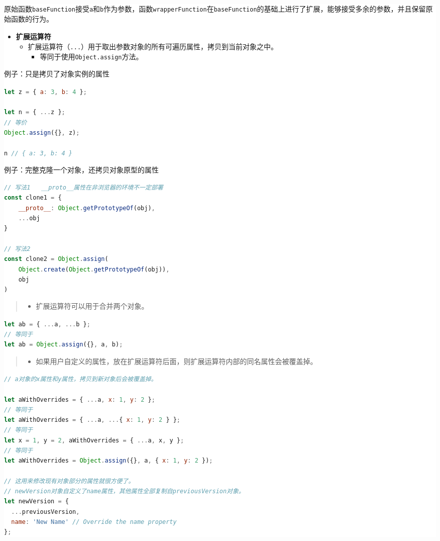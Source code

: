 原始函数`baseFunction`接受`a`和`b`作为参数，函数`wrapperFunction`在`baseFunction`的基础上进行了扩展，能够接受多余的参数，并且保留原始函数的行为。

* **扩展运算符**
    * 扩展运算符（`...`）用于取出参数对象的所有可遍历属性，拷贝到当前对象之中。
        * 等同于使用`Object.assign`方法。

例子：只是拷贝了对象实例的属性

```js
let z = { a: 3, b: 4 };

let n = { ...z };
// 等价
Object.assign({}, z);

n // { a: 3, b: 4 }
```

例子：完整克隆一个对象，还拷贝对象原型的属性

```js
// 写法1   __proto__属性在非浏览器的环境不一定部署
const clone1 = {
    __proto__: Object.getPrototypeOf(obj),
    ...obj
}

// 写法2
const clone2 = Object.assign(
    Object.create(Object.getPrototypeOf(obj)),
    obj
)
```

> * 扩展运算符可以用于合并两个对象。

```js
let ab = { ...a, ...b };
// 等同于
let ab = Object.assign({}, a, b);
```

> * 如果用户自定义的属性，放在扩展运算符后面，则扩展运算符内部的同名属性会被覆盖掉。

```js
// a对象的x属性和y属性，拷贝到新对象后会被覆盖掉。

let aWithOverrides = { ...a, x: 1, y: 2 };
// 等同于
let aWithOverrides = { ...a, ...{ x: 1, y: 2 } };
// 等同于
let x = 1, y = 2, aWithOverrides = { ...a, x, y };
// 等同于
let aWithOverrides = Object.assign({}, a, { x: 1, y: 2 });

// 这用来修改现有对象部分的属性就很方便了。
// newVersion对象自定义了name属性，其他属性全部复制自previousVersion对象。
let newVersion = {
  ...previousVersion,
  name: 'New Name' // Override the name property
};
```
